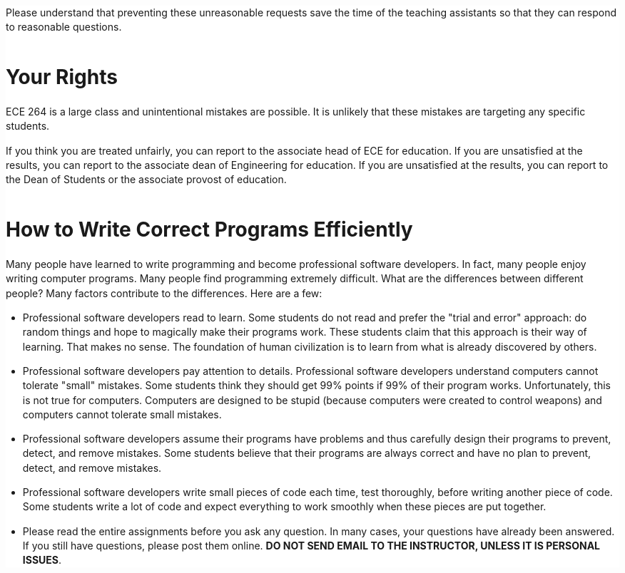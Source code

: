 Please understand that preventing these unreasonable requests save the
time of the teaching assistants so that they can respond to reasonable
questions.

Your Rights
===========

ECE 264 is a large class and unintentional mistakes are possible.  It
is unlikely that these mistakes are targeting any specific students.

If you think you are treated unfairly, you can report to the associate
head of ECE for education.  If you are unsatisfied at the results, you
can report to the associate dean of Engineering for education.  If you
are unsatisfied at the results, you can report to the Dean of Students
or the associate provost of education.  



How to Write Correct Programs Efficiently
=========================================

Many people have learned to write programming and become professional
software developers. In fact, many people enjoy writing computer
programs. Many people find programming extremely difficult. What are
the differences between different people? Many factors contribute to
the differences. Here are a few:

* Professional software developers read to learn. Some students do not
  read and prefer the "trial and error" approach: do random things and
  hope to magically make their programs work. These students claim
  that this approach is their way of learning. That makes no
  sense. The foundation of human civilization is to learn from what is
  already discovered by others.

* Professional software developers pay attention to
  details. Professional software developers understand computers
  cannot tolerate "small" mistakes. Some students think they should
  get 99% points if 99% of their program works.  Unfortunately, this
  is not true for computers. Computers are designed to be stupid
  (because computers were created to control weapons) and computers
  cannot tolerate small mistakes.

* Professional software developers assume their programs have problems
  and thus carefully design their programs to prevent, detect, and
  remove mistakes.  Some students believe that their programs are
  always correct and have no plan to prevent, detect, and remove
  mistakes.  

* Professional software developers write small pieces of code each
  time, test thoroughly, before writing another piece of code.  Some
  students write a lot of code and expect everything to work smoothly
  when these pieces are put together.  

* Please read the entire assignments before you ask any question. In
  many cases, your questions have already been answered. If you still
  have questions, please post them online. **DO NOT SEND EMAIL TO THE
  INSTRUCTOR, UNLESS IT IS PERSONAL ISSUES**.
